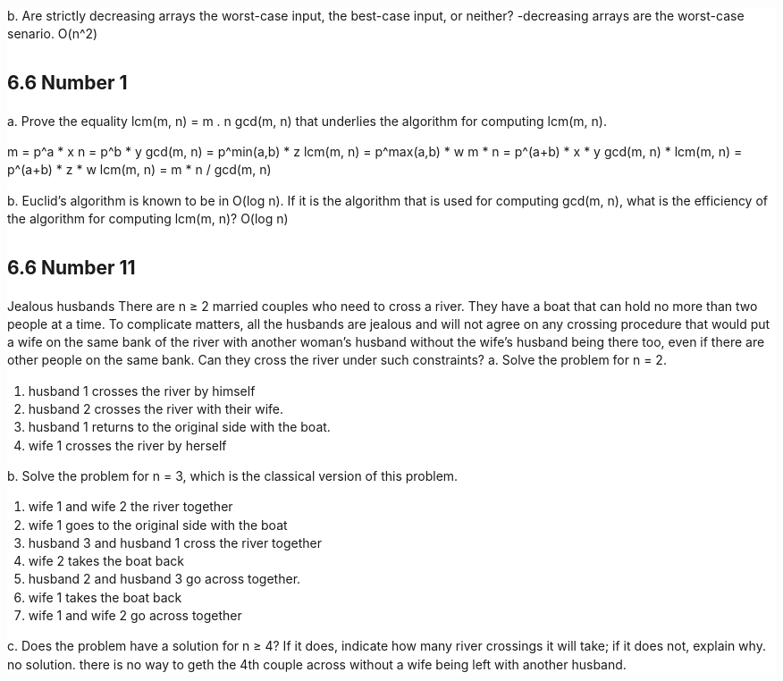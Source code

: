 b. Are strictly decreasing arrays the worst-case input, the best-case input, or
neither?
-decreasing arrays are the worst-case senario. O(n^2)

## 6.6 Number 1
a. Prove the equality
lcm(m, n) = m . n
gcd(m, n)
that underlies the algorithm for computing lcm(m, n).

m = p^a * x
n = p^b * y
gcd(m, n) = p^min(a,b) * z
lcm(m, n) = p^max(a,b) * w
m * n = p^(a+b) * x * y
gcd(m, n) * lcm(m, n) = p^(a+b) * z * w
lcm(m, n) = m * n / gcd(m, n)

b. Euclid’s algorithm is known to be in O(log n). If it is the algorithm that is
used for computing gcd(m, n), what is the efficiency of the algorithm for
computing lcm(m, n)?
O(log n)

## 6.6 Number 11
Jealous husbands There are n ≥ 2 married couples who need to cross a
river. They have a boat that can hold no more than two people at a time.
To complicate matters, all the husbands are jealous and will not agree on any
crossing procedure that would put a wife on the same bank of the river with
another woman’s husband without the wife’s husband being there too, even if
there are other people on the same bank. Can they cross the river under such
constraints?
a. Solve the problem for n = 2.
1. husband 1 crosses the river by himself
2. husband 2 crosses the river with their wife.
3. husband 1 returns to the original side with the boat.
4. wife 1 crosses the river by herself

b. Solve the problem for n = 3, which is the classical version of this problem.
1. wife 1 and wife 2 the river together
2. wife 1 goes to the original side with the boat
3. husband 3 and husband 1 cross the river together
4. wife 2 takes the boat back
5. husband 2 and husband 3 go across together.
6. wife 1 takes the boat back
7. wife 1 and wife 2 go across together

c. Does the problem have a solution for n ≥ 4? If it does, indicate how many
river crossings it will take; if it does not, explain why.
no solution. there is no way to geth the 4th couple across without a wife being left with another husband. 

